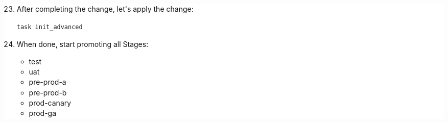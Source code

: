23. After completing the change, let's apply the change:

    ```bash
    task init_advanced
    ```

24. When done, start promoting all Stages:

    * test
    * uat
    * pre-prod-a
    * pre-prod-b
    * prod-canary
    * prod-ga
